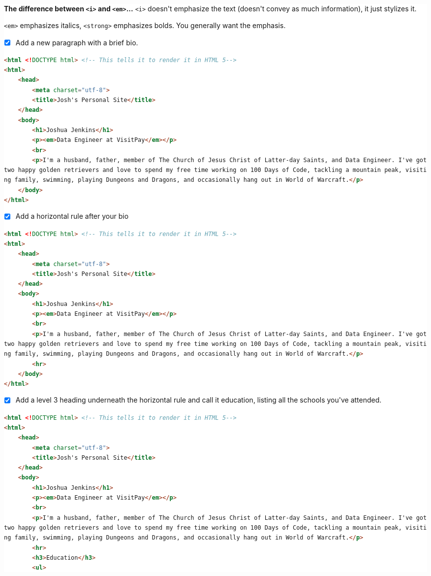 **The difference between `<i>` and `<em>`...**
`<i>` doesn't emphasize the text (doesn't convey as much information), it just stylizes it.

`<em>` emphasizes italics, `<strong>` emphasizes bolds. You generally want the emphasis.

- [x] Add a new paragraph with a brief bio.

```html
<html <!DOCTYPE html> <!-- This tells it to render it in HTML 5-->
<html>
    <head>
        <meta charset="utf-8">
        <title>Josh's Personal Site</title>
    </head>
    <body>
        <h1>Joshua Jenkins</h1>
        <p><em>Data Engineer at VisitPay</em></p>
        <br>
        <p>I'm a husband, father, member of The Church of Jesus Christ of Latter-day Saints, and Data Engineer. I've got two happy golden retrievers and love to spend my free time working on 100 Days of Code, tackling a mountain peak, visiting family, swimming, playing Dungeons and Dragons, and occasionally hang out in World of Warcraft.</p>
    </body>
</html>
```

- [x] Add a horizontal rule after your bio
```html
<html <!DOCTYPE html> <!-- This tells it to render it in HTML 5-->
<html>
    <head>
        <meta charset="utf-8">
        <title>Josh's Personal Site</title>
    </head>
    <body>
        <h1>Joshua Jenkins</h1>
        <p><em>Data Engineer at VisitPay</em></p>
        <br>
        <p>I'm a husband, father, member of The Church of Jesus Christ of Latter-day Saints, and Data Engineer. I've got two happy golden retrievers and love to spend my free time working on 100 Days of Code, tackling a mountain peak, visiting family, swimming, playing Dungeons and Dragons, and occasionally hang out in World of Warcraft.</p>
        <hr>
    </body>
</html>
```

- [x] Add a level 3 heading underneath the horizontal rule and call it education, listing all the schools you've attended.
```html
<html <!DOCTYPE html> <!-- This tells it to render it in HTML 5-->
<html>
    <head>
        <meta charset="utf-8">
        <title>Josh's Personal Site</title>
    </head>
    <body>
        <h1>Joshua Jenkins</h1>
        <p><em>Data Engineer at VisitPay</em></p>
        <br>
        <p>I'm a husband, father, member of The Church of Jesus Christ of Latter-day Saints, and Data Engineer. I've got two happy golden retrievers and love to spend my free time working on 100 Days of Code, tackling a mountain peak, visiting family, swimming, playing Dungeons and Dragons, and occasionally hang out in World of Warcraft.</p>
        <hr>
        <h3>Education</h3>
        <ul>
```